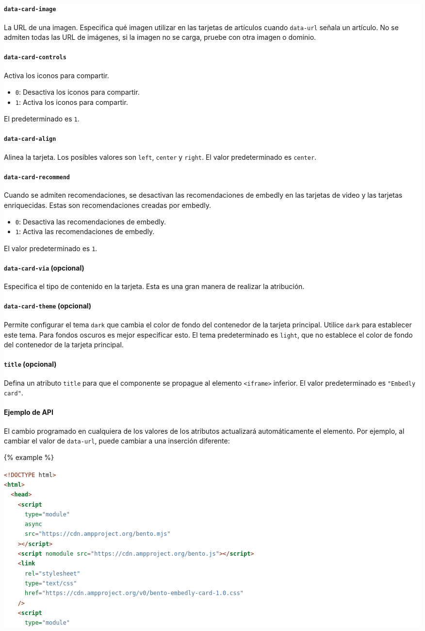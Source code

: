 #### `data-card-image`

La URL de una imagen. Especifica qué imagen utilizar en las tarjetas de artículos cuando `data-url` señala un artículo. No se admiten todas las URL de imágenes, si la imagen no se carga, pruebe con otra imagen o dominio.

#### `data-card-controls`

Activa los iconos para compartir.

- `0`: Desactiva los iconos para compartir.
- `1`: Activa los iconos para compartir.

El predeterminado es `1`.

#### `data-card-align`

Alinea la tarjeta. Los posibles valores son `left`, `center` y `right`. El valor predeterminado es `center`.

#### `data-card-recommend`

Cuando se admiten recomendaciones, se desactivan las recomendaciones de embedly en las tarjetas de video y las tarjetas enriquecidas. Estas son recomendaciones creadas por embedly.

- `0`: Desactiva las recomendaciones de embedly.
- `1`: Activa las recomendaciones de embedly.

El valor predeterminado es `1`.

#### `data-card-via` (opcional)

Especifica el tipo de contenido en la tarjeta. Esta es una gran manera de realizar la atribución.

#### `data-card-theme` (opcional)

Permite configurar el tema `dark` que cambia el color de fondo del contenedor de la tarjeta principal. Utilice `dark` para establecer este tema. Para fondos oscuros es mejor especificar esto. El tema predeterminado es `light`, que no establece el color de fondo del contenedor de la tarjeta principal.

#### <code>title</code> (opcional)

Defina un atributo `title` para que el componente se propague al elemento `<iframe>` inferior. El valor predeterminado es `"Embedly card"`.

#### Ejemplo de API

El cambio programado en cualquiera de los valores de los atributos actualizará automáticamente el elemento. Por ejemplo, al cambiar el valor de `data-url`, puede cambiar a una inserción diferente:

{% example %}

```html
<!DOCTYPE html>
<html>
  <head>
    <script
      type="module"
      async
      src="https://cdn.ampproject.org/bento.mjs"
    ></script>
    <script nomodule src="https://cdn.ampproject.org/bento.js"></script>
    <link
      rel="stylesheet"
      type="text/css"
      href="https://cdn.ampproject.org/v0/bento-embedly-card-1.0.css"
    />
    <script
      type="module"
```